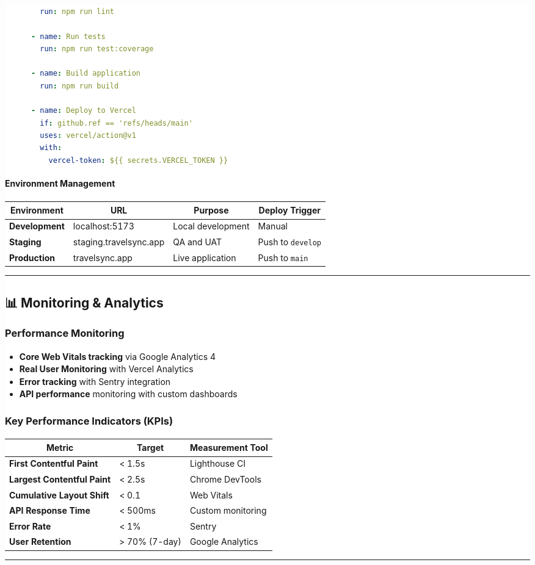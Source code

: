 ```yaml
        run: npm run lint

      - name: Run tests
        run: npm run test:coverage

      - name: Build application
        run: npm run build

      - name: Deploy to Vercel
        if: github.ref == 'refs/heads/main'
        uses: vercel/action@v1
        with:
          vercel-token: ${{ secrets.VERCEL_TOKEN }}
```

#### Environment Management
| Environment | URL | Purpose | Deploy Trigger |
|-------------|-----|---------|----------------|
| **Development** | localhost:5173 | Local development | Manual |
| **Staging** | staging.travelsync.app | QA and UAT | Push to `develop` |
| **Production** | travelsync.app | Live application | Push to `main` |

---

## 📊 Monitoring & Analytics

### Performance Monitoring
- **Core Web Vitals tracking** via Google Analytics 4
- **Real User Monitoring** with Vercel Analytics
- **Error tracking** with Sentry integration
- **API performance** monitoring with custom dashboards

### Key Performance Indicators (KPIs)
| Metric | Target | Measurement Tool |
|--------|---------|------------------|
| **First Contentful Paint** | < 1.5s | Lighthouse CI |
| **Largest Contentful Paint** | < 2.5s | Chrome DevTools |
| **Cumulative Layout Shift** | < 0.1 | Web Vitals |
| **API Response Time** | < 500ms | Custom monitoring |
| **Error Rate** | < 1% | Sentry |
| **User Retention** | > 70% (7-day) | Google Analytics |

---
